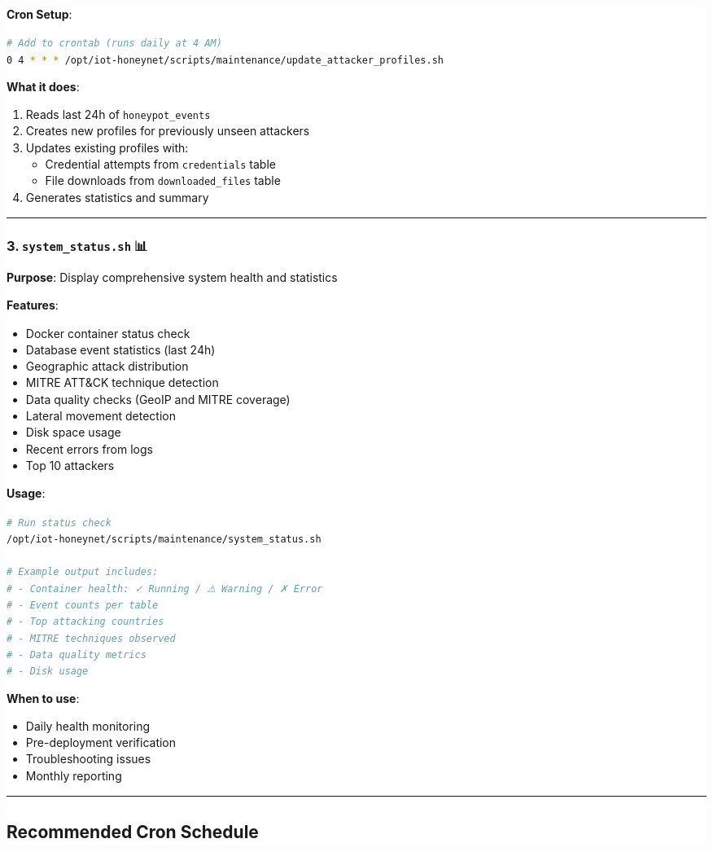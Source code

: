 **Cron Setup**:
```bash
# Add to crontab (runs daily at 4 AM)
0 4 * * * /opt/iot-honeynet/scripts/maintenance/update_attacker_profiles.sh
```

**What it does**:
1. Reads last 24h of `honeypot_events`
2. Creates new profiles for previously unseen attackers
3. Updates existing profiles with:
   - Credential attempts from `credentials` table
   - File downloads from `downloaded_files` table
4. Generates statistics and summary

---

### 3. `system_status.sh` 📊
**Purpose**: Display comprehensive system health and statistics

**Features**:
- Docker container status check
- Database event statistics (last 24h)
- Geographic attack distribution
- MITRE ATT&CK technique detection
- Data quality checks (GeoIP and MITRE coverage)
- Lateral movement detection
- Disk space usage
- Recent errors from logs
- Top 10 attackers

**Usage**:
```bash
# Run status check
/opt/iot-honeynet/scripts/maintenance/system_status.sh

# Example output includes:
# - Container health: ✓ Running / ⚠ Warning / ✗ Error
# - Event counts per table
# - Top attacking countries
# - MITRE techniques observed
# - Data quality metrics
# - Disk usage
```

**When to use**:
- Daily health monitoring
- Pre-deployment verification
- Troubleshooting issues
- Monthly reporting

---

## Recommended Cron Schedule
